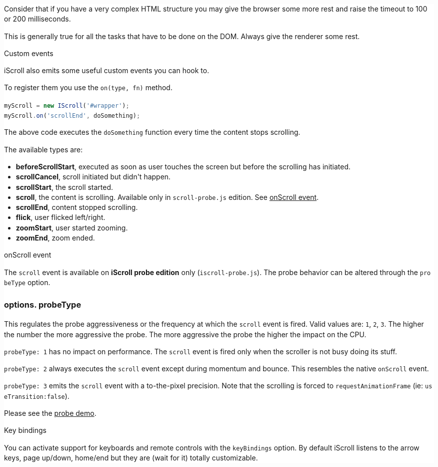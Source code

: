  
 Consider that if you have a very complex HTML structure you may give the browser some more rest and raise the timeout to 100 or 200 milliseconds. 

 This is generally true for all the tasks that have to be done on the DOM. Always give the renderer some rest. 
 

 Custom events 

iScroll also emits some useful custom events you can hook to.

To register them you use the `on(type, fn)` method.

```js
myScroll = new IScroll('#wrapper');
myScroll.on('scrollEnd', doSomething);
```

The above code executes the `doSomething` function every time the content stops scrolling.

The available types are:

* **beforeScrollStart**, executed as soon as user touches the screen but before the scrolling has initiated.
* **scrollCancel**, scroll initiated but didn't happen.
* **scrollStart**, the scroll started.
* **scroll**, the content is scrolling. Available only in `scroll-probe.js` edition. See [onScroll event](#onscroll).
* **scrollEnd**, content stopped scrolling.
* **flick**, user flicked left/right.
* **zoomStart**, user started zooming.
* **zoomEnd**, zoom ended.

 onScroll event 

The `scroll` event is available on **iScroll probe edition** only (`iscroll-probe.js`). The probe behavior can be altered through the `probeType` option.

###  options. probeType

This regulates the probe aggressiveness or the frequency at which the `scroll` event is fired. Valid values are: `1`, `2`, `3`. The higher the number the more aggressive the probe. The more aggressive the probe the higher the impact on the CPU.

`probeType: 1` has no impact on performance. The `scroll` event is fired only when the scroller is not busy doing its stuff.

`probeType: 2` always executes the `scroll` event except during momentum and bounce. This resembles the native `onScroll` event.

`probeType: 3` emits the `scroll` event with a to-the-pixel precision. Note that the scrolling is forced to `requestAnimationFrame` (ie: `useTransition:false`).

Please see the [probe demo](http://u.720life.cn/g/4bf1fc89dfc0cc4cba14334f6f6e95dc9136ce7d38b4b253fe7a9107edd9c582b9fdc028e43dfa9dac05111cd540cd1d).

 Key bindings 

You can activate support for keyboards and remote controls with the `keyBindings` option. By default iScroll listens to the arrow keys, page up/down, home/end but they are (wait for it) totally customizable.
